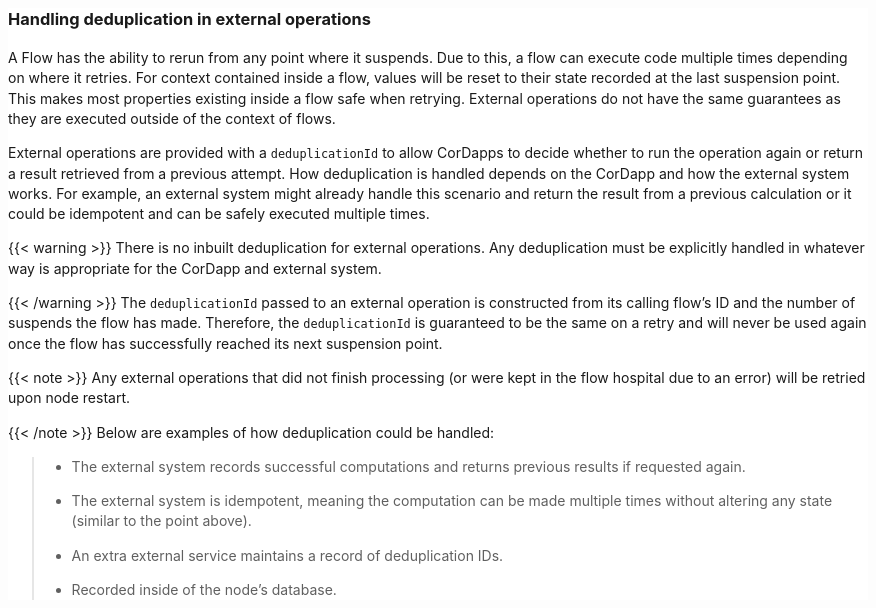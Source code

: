 ### Handling deduplication in external operations
A Flow has the ability to rerun from any point where it suspends. Due to this, a flow can execute code multiple times depending on where it
                    retries. For context contained inside a flow, values will be reset to their state recorded at the last suspension point. This makes most
                    properties existing inside a flow safe when retrying. External operations do not have the same guarantees as they are executed outside of
                    the context of flows.

External operations are provided with a `deduplicationId` to allow CorDapps to decide whether to run the operation again or return a
                    result retrieved from a previous attempt. How deduplication is handled depends on the CorDapp and how the external system works. For
                    example, an external system might already handle this scenario and return the result from a previous calculation or it could be idempotent
                    and can be safely executed multiple times.


{{< warning >}}
There is no inbuilt deduplication for external operations. Any deduplication must be explicitly handled in whatever way is
                        appropriate for the CorDapp and external system.


{{< /warning >}}
The `deduplicationId` passed to an external operation is constructed from its calling flow’s ID and the number of suspends the flow has
                    made. Therefore, the `deduplicationId` is guaranteed to be the same on a retry and will never be used again once the flow has successfully
                    reached its next suspension point.


{{< note >}}
Any external operations that did not finish processing (or were kept in the flow hospital due to an error) will be retried upon node
                        restart.


{{< /note >}}
Below are examples of how deduplication could be handled:

> 
> 
> * The external system records successful computations and returns previous results if requested again.
> 
> 
> * The external system is idempotent, meaning the computation can be made multiple times without altering any state (similar to the point above).
> 
> 
> * An extra external service maintains a record of deduplication IDs.
> 
> 
> * Recorded inside of the node’s database.
> 
> 
